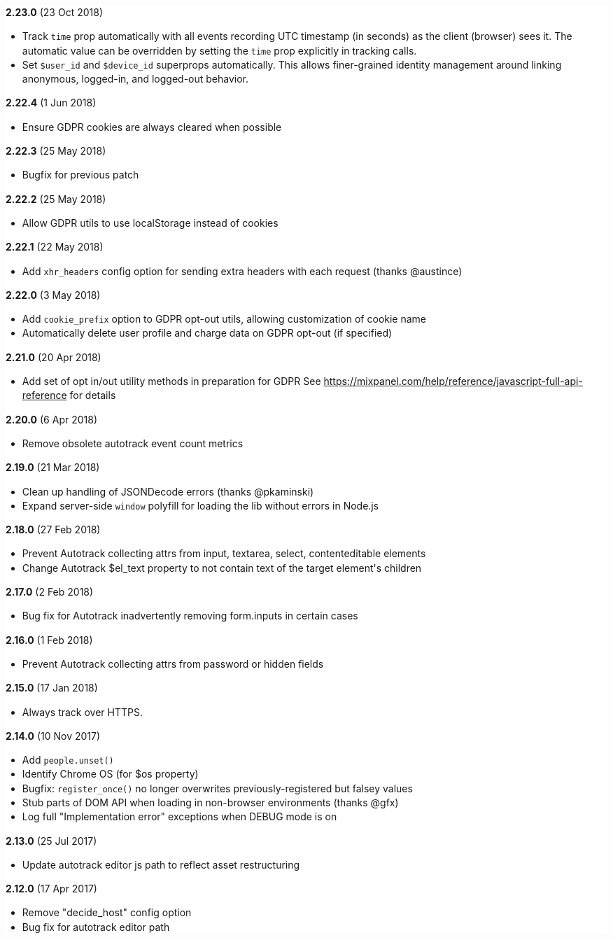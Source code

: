 **2.23.0** (23 Oct 2018)
- Track `time` prop automatically with all events recording UTC timestamp (in seconds)
  as the client (browser) sees it. The automatic value can be overridden by setting the
  `time` prop explicitly in tracking calls.
- Set `$user_id` and `$device_id` superprops automatically. This allows finer-grained
  identity management around linking anonymous, logged-in, and logged-out behavior.

**2.22.4** (1 Jun 2018)
- Ensure GDPR cookies are always cleared when possible

**2.22.3** (25 May 2018)
- Bugfix for previous patch

**2.22.2** (25 May 2018)
- Allow GDPR utils to use localStorage instead of cookies

**2.22.1** (22 May 2018)
- Add `xhr_headers` config option for sending extra headers with each request (thanks @austince)

**2.22.0** (3 May 2018)
- Add `cookie_prefix` option to GDPR opt-out utils, allowing customization of cookie name
- Automatically delete user profile and charge data on GDPR opt-out (if specified)

**2.21.0** (20 Apr 2018)
- Add set of opt in/out utility methods in preparation for GDPR
  See https://mixpanel.com/help/reference/javascript-full-api-reference for details

**2.20.0** (6 Apr 2018)
- Remove obsolete autotrack event count metrics

**2.19.0** (21 Mar 2018)
- Clean up handling of JSONDecode errors (thanks @pkaminski)
- Expand server-side `window` polyfill for loading the lib without errors in Node.js

**2.18.0** (27 Feb 2018)
- Prevent Autotrack collecting attrs from input, textarea, select, contenteditable elements
- Change Autotrack $el_text property to not contain text of the target element's children

**2.17.0** (2 Feb 2018)
- Bug fix for Autotrack inadvertently removing form.inputs in certain cases

**2.16.0** (1 Feb 2018)
- Prevent Autotrack collecting attrs from password or hidden fields

**2.15.0** (17 Jan 2018)
- Always track over HTTPS.

**2.14.0** (10 Nov 2017)
- Add `people.unset()`
- Identify Chrome OS (for $os property)
- Bugfix: `register_once()` no longer overwrites previously-registered but falsey values
- Stub parts of DOM API when loading in non-browser environments (thanks @gfx)
- Log full "Implementation error" exceptions when DEBUG mode is on

**2.13.0** (25 Jul 2017)
- Update autotrack editor js path to reflect asset restructuring

**2.12.0** (17 Apr 2017)
- Remove "decide_host" config option
- Bug fix for autotrack editor path
